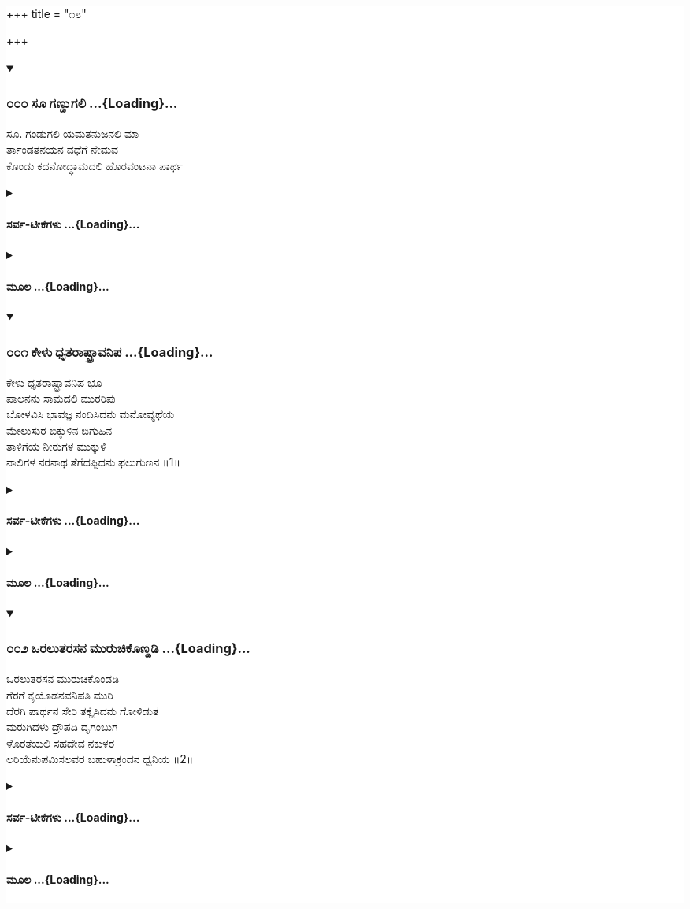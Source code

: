 +++
title = "೧೮"

+++

<div class="js_include" includetitle="true" newlevelforh1="3" unfilled url="/mahAbhAratam/kAvyam/bhAShAntaram/kn/kumAra-vyAsa-bhArata/vishvAsa-prastuti/08_karNa/18/000_sU_gaNDugali.md">
<details open><summary><h3>೦೦೦ ಸೂ ಗಣ್ಡುಗಲಿ ...{Loading}...</h3></summary>

ಸೂ. ಗಂಡುಗಲಿ ಯಮತನುಜನಲಿ ಮಾ  
ರ್ತಾಂಡತನಯನ ವಧೆಗೆ ನೇಮವ  
ಕೊಂಡು ಕದನೋದ್ಧಾಮದಲಿ ಹೊರವಂಟನಾ ಪಾರ್ಥ
</details>
</div>
<div class="js_include collapsed" newlevelforh1="4" title="ಸರ್ವ-ಟೀಕೆಗಳು" unfilled url="/mahAbhAratam/kAvyam/bhAShAntaram/kn/kumAra-vyAsa-bhArata/sarva-TIkegaLu/08_karNa/18/000_sU_gaNDugali.md">
<details><summary><h4>ಸರ್ವ-ಟೀಕೆಗಳು ...{Loading}...</h4></summary></details>
</div>
<div class="js_include collapsed" newlevelforh1="4" title="ಮೂಲ" unfilled url="/mahAbhAratam/kAvyam/bhAShAntaram/kn/kumAra-vyAsa-bhArata/mUla/08_karNa/18/000_sU_gaNDugali.md">
<details><summary><h4>ಮೂಲ ...{Loading}...</h4></summary></details>
</div>
<div class="js_include" includetitle="true" newlevelforh1="3" unfilled url="/mahAbhAratam/kAvyam/bhAShAntaram/kn/kumAra-vyAsa-bhArata/vishvAsa-prastuti/08_karNa/18/001_kELu_dhRtarAShTrAvanipa.md">
<details open><summary><h3>೦೦೧ ಕೇಳು ಧೃತರಾಷ್ಟ್ರಾವನಿಪ ...{Loading}...</h3></summary>

ಕೇಳು ಧೃತರಾಷ್ಟ್ರಾವನಿಪ ಭೂ  
ಪಾಲನನು ಸಾಮದಲಿ ಮುರರಿಪು  
ಬೋಳವಿಸಿ ಭಾವಜ್ಞ ನಂದಿಸಿದನು ಮನೋವ್ಯಥೆಯ  
ಮೇಲುಸುರ ಬಿಕ್ಕುಳಿನ ಬಿಗುಹಿನ  
ತಾಳಿಗೆಯ ನೀರುಗಳ ಮುಕ್ಕುಳಿ  
ನಾಲಿಗಳ ನರನಾಥ ತೆಗೆದಪ್ಪಿದನು ಫಲುಗುಣನ       ॥1॥
</details>
</div>
<div class="js_include collapsed" newlevelforh1="4" title="ಸರ್ವ-ಟೀಕೆಗಳು" unfilled url="/mahAbhAratam/kAvyam/bhAShAntaram/kn/kumAra-vyAsa-bhArata/sarva-TIkegaLu/08_karNa/18/001_kELu_dhRtarAShTrAvanipa.md">
<details><summary><h4>ಸರ್ವ-ಟೀಕೆಗಳು ...{Loading}...</h4></summary></details>
</div>
<div class="js_include collapsed" newlevelforh1="4" title="ಮೂಲ" unfilled url="/mahAbhAratam/kAvyam/bhAShAntaram/kn/kumAra-vyAsa-bhArata/mUla/08_karNa/18/001_kELu_dhRtarAShTrAvanipa.md">
<details><summary><h4>ಮೂಲ ...{Loading}...</h4></summary></details>
</div>
<div class="js_include" includetitle="true" newlevelforh1="3" unfilled url="/mahAbhAratam/kAvyam/bhAShAntaram/kn/kumAra-vyAsa-bhArata/vishvAsa-prastuti/08_karNa/18/002_oralutarasana_muruchikoNDaDi.md">
<details open><summary><h3>೦೦೨ ಒರಲುತರಸನ ಮುರುಚಿಕೊಣ್ಡಡಿ ...{Loading}...</h3></summary>

ಒರಲುತರಸನ ಮುರುಚಿಕೊಂಡಡಿ  
ಗೆರಗೆ ಕೈಯೊಡನವನಿಪತಿ ಮುರಿ  
ದೆರಗಿ ಪಾರ್ಥನ ಸೇರಿ ತಕ್ಕೈಸಿದನು ಗೋಳಿಡುತ  
ಮರುಗಿದಳು ದ್ರೌಪದಿ ದೃಗಂಬುಗ  
ಳೊರತೆಯಲಿ ಸಹದೇವ ನಕುಳರ  
ಲರಿಯೆನುಪಮಿಸಲವರ ಬಹುಳಾಕ್ರಂದನ ಧ್ವನಿಯ      ॥2॥
</details>
</div>
<div class="js_include collapsed" newlevelforh1="4" title="ಸರ್ವ-ಟೀಕೆಗಳು" unfilled url="/mahAbhAratam/kAvyam/bhAShAntaram/kn/kumAra-vyAsa-bhArata/sarva-TIkegaLu/08_karNa/18/002_oralutarasana_muruchikoNDaDi.md">
<details><summary><h4>ಸರ್ವ-ಟೀಕೆಗಳು ...{Loading}...</h4></summary></details>
</div>
<div class="js_include collapsed" newlevelforh1="4" title="ಮೂಲ" unfilled url="/mahAbhAratam/kAvyam/bhAShAntaram/kn/kumAra-vyAsa-bhArata/mUla/08_karNa/18/002_oralutarasana_muruchikoNDaDi.md">
<details><summary><h4>ಮೂಲ ...{Loading}...</h4></summary></details>
</div>